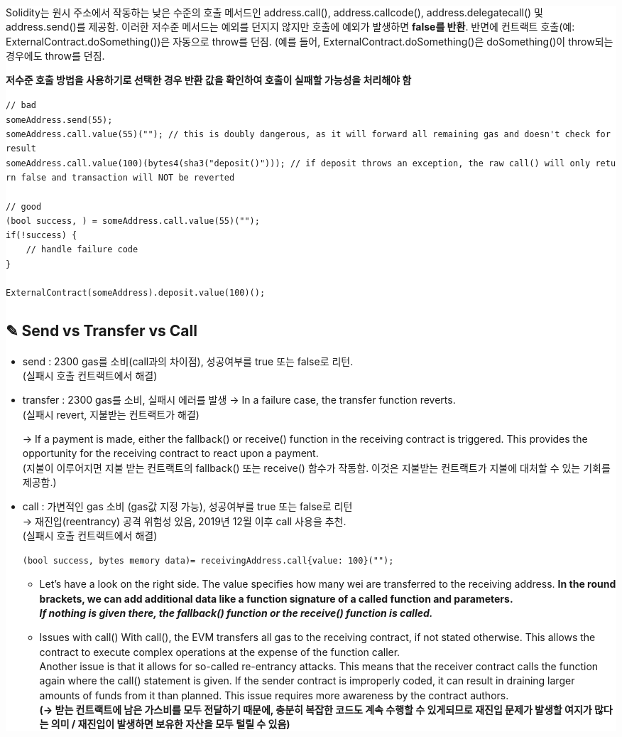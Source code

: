 
Solidity는 원시 주소에서 작동하는 낮은 수준의 호출 메서드인 address.call(), address.callcode(), address.delegatecall() 및 address.send()를 제공함. 이러한 저수준 메서드는 예외를 던지지 않지만 호출에 예외가 발생하면 **false를 반환**. 반면에 컨트랙트 호출(예: ExternalContract.doSomething())은 자동으로 throw를 던짐. (예를 들어, ExternalContract.doSomething()은 doSomething()이 throw되는 경우에도 throw를 던짐.

**저수준 호출 방법을 사용하기로 선택한 경우 반환 값을 확인하여 호출이 실패할 가능성을 처리해야 함**

```solidity
// bad
someAddress.send(55);
someAddress.call.value(55)(""); // this is doubly dangerous, as it will forward all remaining gas and doesn't check for result
someAddress.call.value(100)(bytes4(sha3("deposit()"))); // if deposit throws an exception, the raw call() will only return false and transaction will NOT be reverted

// good
(bool success, ) = someAddress.call.value(55)("");
if(!success) {
    // handle failure code
}

ExternalContract(someAddress).deposit.value(100)();

```

## ✎ Send vs Transfer vs Call
- send : 2300 gas를 소비(call과의 차이점), 성공여부를 true 또는 false로 리턴.   
(실패시 호출 컨트랙트에서 해결) 
- transfer : 2300 gas를 소비, 실패시 에러를 발생
    → In a failure case, the transfer function reverts.   
     (실패시 revert, 지불받는 컨트랙트가 해결)

    → If a payment is made, either the fallback() or receive() function in the receiving contract is triggered. This provides the opportunity for the receiving contract to react upon a payment.   
    (지불이 이루어지면 지불 받는 컨트랙트의 fallback() 또는 receive() 함수가 작동함. 이것은 지불받는 컨트랙트가 지불에 대처할 수 있는 기회를 제공함.)

- call : 가변적인 gas 소비 (gas값 지정 가능), 성공여부를 true 또는 false로 리턴   
    → 재진입(reentrancy) 공격 위험성 있음, 2019년 12월 이후 call 사용을 추천.   
    (실패시 호출 컨트랙트에서 해결) 
    ```solidity
    (bool success, bytes memory data)= receivingAddress.call{value: 100}("");
    ```
    - Let’s have a look on the right side. The value specifies how many wei are transferred to the receiving address. **In the round brackets, we can add additional data like a function signature of a called function and parameters.**   
    ***If nothing is given there, the fallback() function or the receive() function is called.***

    - Issues with call()
With call(), the EVM transfers all gas to the receiving contract, if not stated otherwise. This allows the contract to execute complex operations at the expense of the function caller.   
Another issue is that it allows for so-called re-entrancy attacks. This means that the receiver contract calls the function again where the call() statement is given. If the sender contract is improperly coded, it can result in draining larger amounts of funds from it than planned. This issue requires more awareness by the contract authors.   
 **(→ 받는 컨트랙트에 남은 가스비를 모두 전달하기 때문에, 충분히 복잡한 코드도 계속 수행할 수 있게되므로 재진입 문제가 발생할 여지가 많다는 의미 / 재진입이 발생하면 보유한 자산을 모두 털릴 수 있음)**
